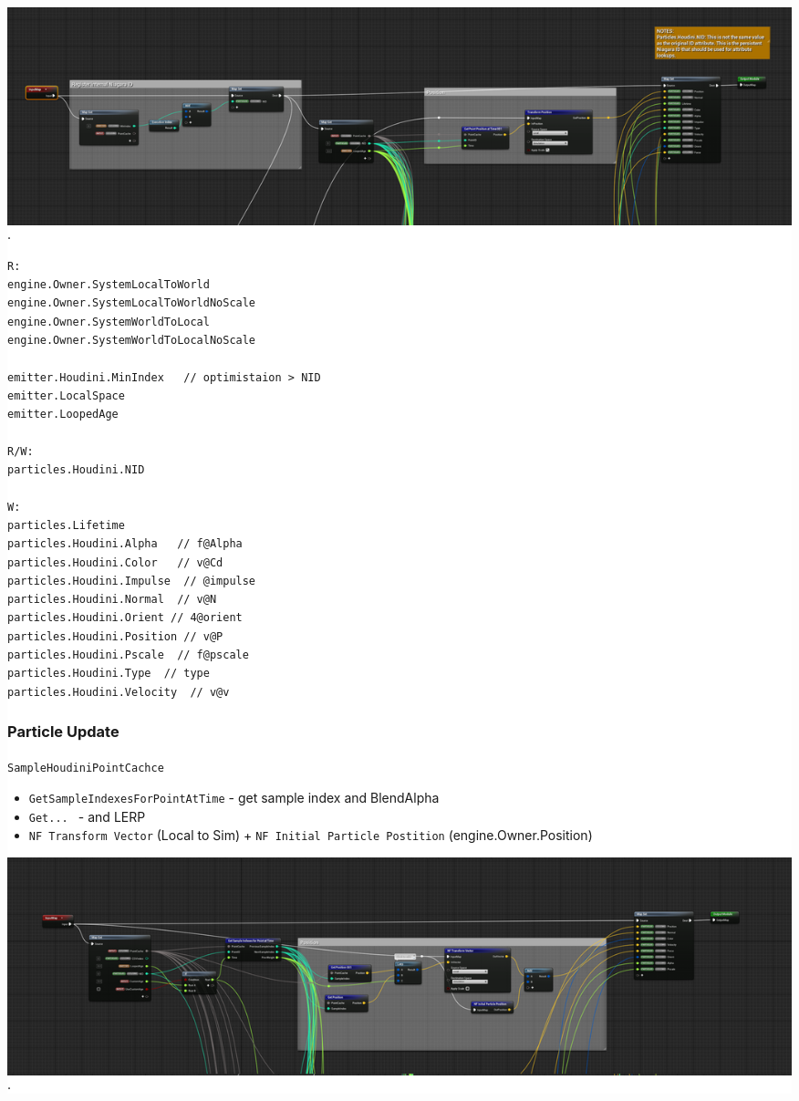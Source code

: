 <img align="right" src="/src/ue/niagara/houdiniparticlespawn.png"> .  

```
R:
engine.Owner.SystemLocalToWorld
engine.Owner.SystemLocalToWorldNoScale
engine.Owner.SystemWorldToLocal
engine.Owner.SystemWorldToLocalNoScale

emitter.Houdini.MinIndex   // optimistaion > NID
emitter.LocalSpace
emitter.LoopedAge

R/W:
particles.Houdini.NID   

W:
particles.Lifetime
particles.Houdini.Alpha   // f@Alpha
particles.Houdini.Color   // v@Cd
particles.Houdini.Impulse  // @impulse
particles.Houdini.Normal  // v@N
particles.Houdini.Orient // 4@orient
particles.Houdini.Position // v@P  
particles.Houdini.Pscale  // f@pscale  
particles.Houdini.Type  // type  
particles.Houdini.Velocity  // v@v  
```

### Particle Update  
`SampleHoudiniPointCachce`

- `GetSampleIndexesForPointAtTime` - get sample index and BlendAlpha
- `Get... ` - and LERP
- `NF Transform Vector` (Local to Sim) + `NF Initial Particle Postition` (engine.Owner.Position)

<img align="right" src="/src/ue/niagara/oudinipointupdate.png">.
